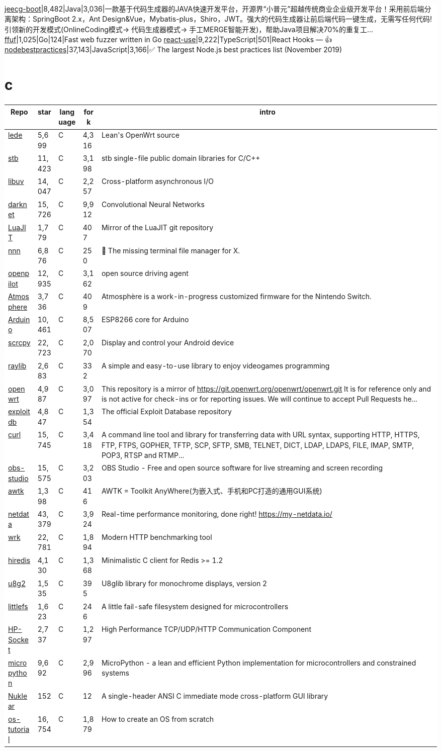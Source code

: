 [jeecg-boot](https://github.com/zhangdaiscott/jeecg-boot)|8,482|Java|3,036|一款基于代码生成器的JAVA快速开发平台，开源界“小普元”超越传统商业企业级开发平台！采用前后端分离架构：SpringBoot 2.x，Ant Design&Vue，Mybatis-plus，Shiro，JWT。强大的代码生成器让前后端代码一键生成，无需写任何代码! 引领新的开发模式(OnlineCoding模式-> 代码生成器模式-> 手工MERGE智能开发)，帮助Java项目解决70%的重复工...
[ffuf](https://github.com/ffuf/ffuf)|1,025|Go|124|Fast web fuzzer written in Go
[react-use](https://github.com/streamich/react-use)|9,222|TypeScript|501|React Hooks — 👍
[nodebestpractices](https://github.com/goldbergyoni/nodebestpractices)|37,143|JavaScript|3,166|✅ The largest Node.js best practices list (November 2019)


# c

Repo|star|language|fork|intro
-|-|-|-|-
[lede](https://github.com/coolsnowwolf/lede)|5,699|C|4,316|Lean's OpenWrt source
[stb](https://github.com/nothings/stb)|11,423|C|3,198|stb single-file public domain libraries for C/C++
[libuv](https://github.com/libuv/libuv)|14,047|C|2,257|Cross-platform asynchronous I/O
[darknet](https://github.com/pjreddie/darknet)|15,726|C|9,912|Convolutional Neural Networks
[LuaJIT](https://github.com/LuaJIT/LuaJIT)|1,779|C|407|Mirror of the LuaJIT git repository
[nnn](https://github.com/jarun/nnn)|6,876|C|250|🐬 The missing terminal file manager for X.
[openpilot](https://github.com/commaai/openpilot)|12,935|C|3,162|open source driving agent
[Atmosphere](https://github.com/Atmosphere-NX/Atmosphere)|3,736|C|409|Atmosphère is a work-in-progress customized firmware for the Nintendo Switch.
[Arduino](https://github.com/esp8266/Arduino)|10,461|C|8,507|ESP8266 core for Arduino
[scrcpy](https://github.com/Genymobile/scrcpy)|22,723|C|2,070|Display and control your Android device
[raylib](https://github.com/raysan5/raylib)|2,683|C|332|A simple and easy-to-use library to enjoy videogames programming
[openwrt](https://github.com/openwrt/openwrt)|4,987|C|3,097|This repository is a mirror of https://git.openwrt.org/openwrt/openwrt.git It is for reference only and is not active for check-ins or for reporting issues. We will continue to accept Pull Requests he...
[exploitdb](https://github.com/offensive-security/exploitdb)|4,847|C|1,354|The official Exploit Database repository
[curl](https://github.com/curl/curl)|15,745|C|3,418|A command line tool and library for transferring data with URL syntax, supporting HTTP, HTTPS, FTP, FTPS, GOPHER, TFTP, SCP, SFTP, SMB, TELNET, DICT, LDAP, LDAPS, FILE, IMAP, SMTP, POP3, RTSP and RTMP...
[obs-studio](https://github.com/obsproject/obs-studio)|15,575|C|3,203|OBS Studio - Free and open source software for live streaming and screen recording
[awtk](https://github.com/zlgopen/awtk)|1,398|C|416|AWTK = Toolkit AnyWhere(为嵌入式、手机和PC打造的通用GUI系统)
[netdata](https://github.com/netdata/netdata)|43,379|C|3,924|Real-time performance monitoring, done right! https://my-netdata.io/
[wrk](https://github.com/wg/wrk)|22,781|C|1,894|Modern HTTP benchmarking tool
[hiredis](https://github.com/redis/hiredis)|4,130|C|1,368|Minimalistic C client for Redis >= 1.2
[u8g2](https://github.com/olikraus/u8g2)|1,535|C|395|U8glib library for monochrome displays, version 2
[littlefs](https://github.com/ARMmbed/littlefs)|1,623|C|246|A little fail-safe filesystem designed for microcontrollers
[HP-Socket](https://github.com/ldcsaa/HP-Socket)|2,737|C|1,297|High Performance TCP/UDP/HTTP Communication Component
[micropython](https://github.com/micropython/micropython)|9,692|C|2,996|MicroPython - a lean and efficient Python implementation for microcontrollers and constrained systems
[Nuklear](https://github.com/Immediate-Mode-UI/Nuklear)|152|C|12|A single-header ANSI C immediate mode cross-platform GUI library
[os-tutorial](https://github.com/cfenollosa/os-tutorial)|16,754|C|1,879|How to create an OS from scratch
